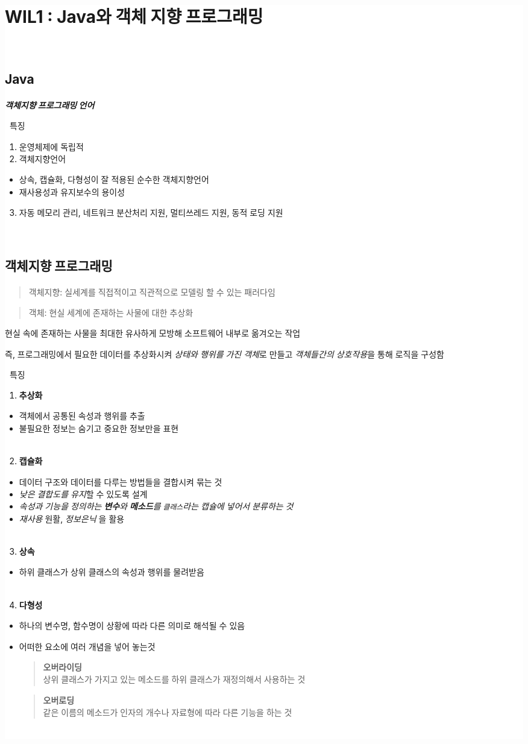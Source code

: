 # WIL1 : Java와 객체 지향 프로그래밍

<br/>

## Java

**_객체지향 프로그래밍 언어_**

&nbsp; 특징

1. 운영체제에 독립적
2. 객체지향언어

- 상속, 캡슐화, 다형성이 잘 적용된 순수한 객체지향언어
- 재사용성과 유지보수의 용이성

3. 자동 메모리 관리, 네트워크 분산처리 지원, 멀티쓰레드 지원, 동적 로딩 지원

<br/>

## 객체지향 프로그래밍

> 객체지향: 실세계를 직접적이고 직관적으로 모델링 할 수 있는 패러다임

> 객체: 현실 세계에 존재하는 사물에 대한 추상화

현실 속에 존재하는 사물을 최대한 유사하게 모방해 소프트웨어 내부로 옮겨오는 작업

즉, 프로그래밍에서 필요한 데이터를 추상화시켜 *상태와 행위를 가진 객체*로 만들고 *객체들간의 상호작용*을 통해 로직을 구성함

&nbsp; 특징

1. **추상화**

- 객체에서 공통된 속성과 행위를 추출
- 불필요한 정보는 숨기고 중요한 정보만을 표현 <br/> <br/>

2. **캡슐화**

- 데이터 구조와 데이터를 다루는 방법들을 결합시켜 묶는 것
- *낮은 결합도를 유지*할 수 있도록 설계
- _속성과 기능을 정의하는 **변수**와 **메소드**를 `클래스`라는 캡슐에 넣어서 분류하는 것_
- _재사용_ 원활, _정보은닉_ 을 활용 <br/> <br/>

3. **상속**

- 하위 클래스가 상위 클래스의 속성과 행위를 물려받음 <br/> <br/>

4. **다형성**

- 하나의 변수명, 함수명이 상황에 따라 다른 의미로 해석될 수 있음
- 어떠한 요소에 여러 개념을 넣어 놓는것<br/>

  > **오버라이딩** <br/> 상위 클래스가 가지고 있는 메소드를 하위 클래스가 재정의해서 사용하는 것

  > **오버로딩** <br/> 같은 이름의 메소드가 인자의 개수나 자료형에 따라 다른 기능을 하는 것

  <br/>
